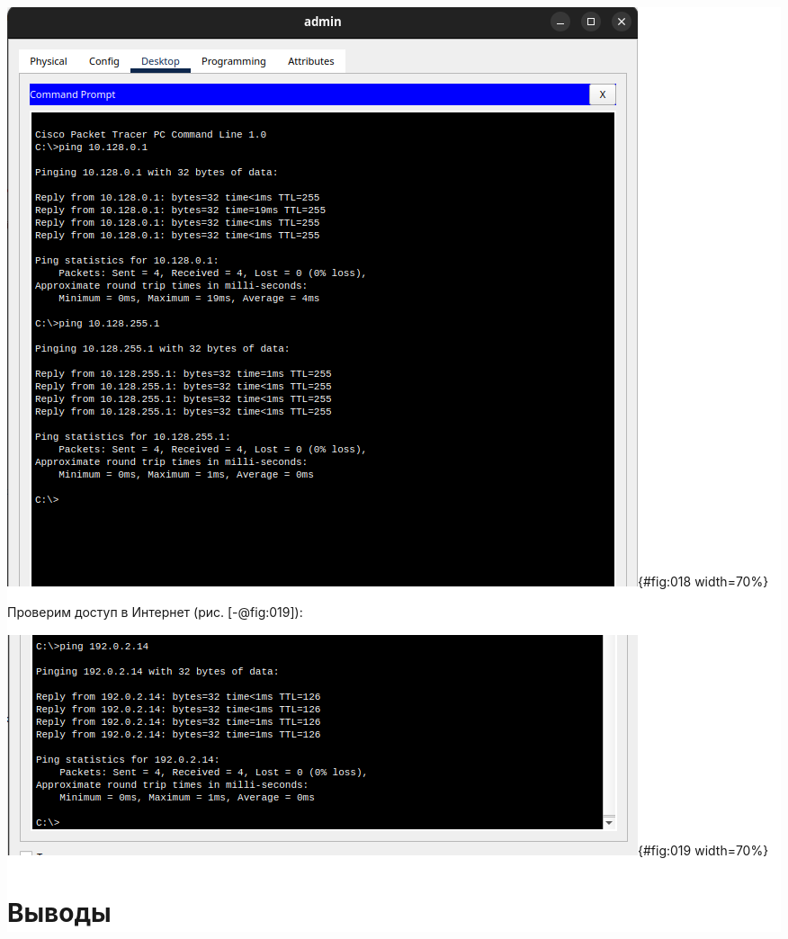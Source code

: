 ![Проверка доступа администратора с Донской к маршуртизируюшим устройствам](image/18.png){#fig:018 width=70%}

Проверим доступ в Интернет (рис. [-@fig:019]):

![Проверка доступа в Интернет](image/19.png){#fig:019 width=70%}

# Выводы
